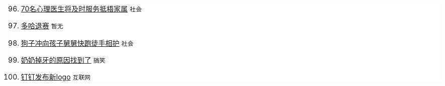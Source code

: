 96. [70名心理医生将及时服务抵梧家属](https://m.weibo.cn/search?containerid=100103type%3D1%26t%3D10%26q%3D%2370%E5%90%8D%E5%BF%83%E7%90%86%E5%8C%BB%E7%94%9F%E5%B0%86%E5%8F%8A%E6%97%B6%E6%9C%8D%E5%8A%A1%E6%8A%B5%E6%A2%A7%E5%AE%B6%E5%B1%9E%23&stream_entry_id=31&isnewpage=1&extparam=seat%3D1%26filter_type%3Drealtimehot%26cate%3D0%26dgr%3D0%26lcate%3D5001%26realpos%3D30%26c_type%3D31%26flag%3D1%26pos%3D29%26display_time%3D1647932616%26pre_seqid%3D1647932616607018311628&luicode=10000011&lfid=106003type%3D25%26t%3D3%26disable_hot%3D1%26filter_type%3Drealtimehot) `社会` 

97. [多哈退赛](https://m.weibo.cn/search?containerid=100103type%3D1%26t%3D10%26q%3D%E5%A4%9A%E5%93%88%E9%80%80%E8%B5%9B&stream_entry_id=31&isnewpage=1&extparam=seat%3D1%26filter_type%3Drealtimehot%26cate%3D0%26dgr%3D0%26lcate%3D5001%26realpos%3D31%26c_type%3D31%26flag%3D0%26pos%3D30%26display_time%3D1647932616%26pre_seqid%3D1647932616607018311628&luicode=10000011&lfid=106003type%3D25%26t%3D3%26disable_hot%3D1%26filter_type%3Drealtimehot) `暂无` 

98. [狗子冲向孩子舅舅快跑徒手相护](https://m.weibo.cn/search?containerid=100103type%3D1%26t%3D10%26q%3D%23%E7%8B%97%E5%AD%90%E5%86%B2%E5%90%91%E5%AD%A9%E5%AD%90%E8%88%85%E8%88%85%E5%BF%AB%E8%B7%91%E5%BE%92%E6%89%8B%E7%9B%B8%E6%8A%A4%23&stream_entry_id=31&isnewpage=1&extparam=seat%3D1%26filter_type%3Drealtimehot%26cate%3D0%26dgr%3D0%26lcate%3D5001%26realpos%3D32%26c_type%3D31%26flag%3D0%26pos%3D31%26display_time%3D1647932616%26pre_seqid%3D1647932616607018311628&luicode=10000011&lfid=106003type%3D25%26t%3D3%26disable_hot%3D1%26filter_type%3Drealtimehot) `社会` 

99. [奶奶掉牙的原因找到了](https://m.weibo.cn/search?containerid=100103type%3D1%26t%3D10%26q%3D%23%E5%A5%B6%E5%A5%B6%E6%8E%89%E7%89%99%E7%9A%84%E5%8E%9F%E5%9B%A0%E6%89%BE%E5%88%B0%E4%BA%86%23&stream_entry_id=31&isnewpage=1&extparam=seat%3D1%26filter_type%3Drealtimehot%26cate%3D0%26dgr%3D0%26lcate%3D5001%26realpos%3D35%26c_type%3D31%26flag%3D1%26pos%3D34%26display_time%3D1647932616%26pre_seqid%3D1647932616607018311628&luicode=10000011&lfid=106003type%3D25%26t%3D3%26disable_hot%3D1%26filter_type%3Drealtimehot) `搞笑` 

100. [钉钉发布新logo](https://m.weibo.cn/search?containerid=100103type%3D1%26t%3D10%26q%3D%23%E9%92%89%E9%92%89%E5%8F%91%E5%B8%83%E6%96%B0logo%23&stream_entry_id=31&isnewpage=1&extparam=seat%3D1%26filter_type%3Drealtimehot%26cate%3D0%26dgr%3D0%26lcate%3D5001%26realpos%3D37%26c_type%3D31%26flag%3D0%26pos%3D36%26display_time%3D1647932616%26pre_seqid%3D1647932616607018311628&luicode=10000011&lfid=106003type%3D25%26t%3D3%26disable_hot%3D1%26filter_type%3Drealtimehot) `互联网` 

